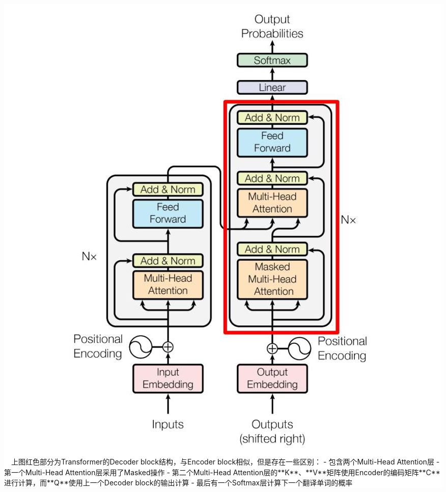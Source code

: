<div align=center><img src="./transformer/Transformer-Decoder-Structure.png"></div>
&ensp;&ensp;上图红色部分为Transformer的Decoder block结构，与Encoder block相似，但是存在一些区别：
- 包含两个Multi-Head Attention层
- 第一个Multi-Head Attention层采用了Masked操作
- 第二个Multi-Head Attention层的**K**、**V**矩阵使用Encoder的编码矩阵**C**进行计算，而**Q**使用上一个Decoder block的输出计算
- 最后有一个Softmax层计算下一个翻译单词的概率
